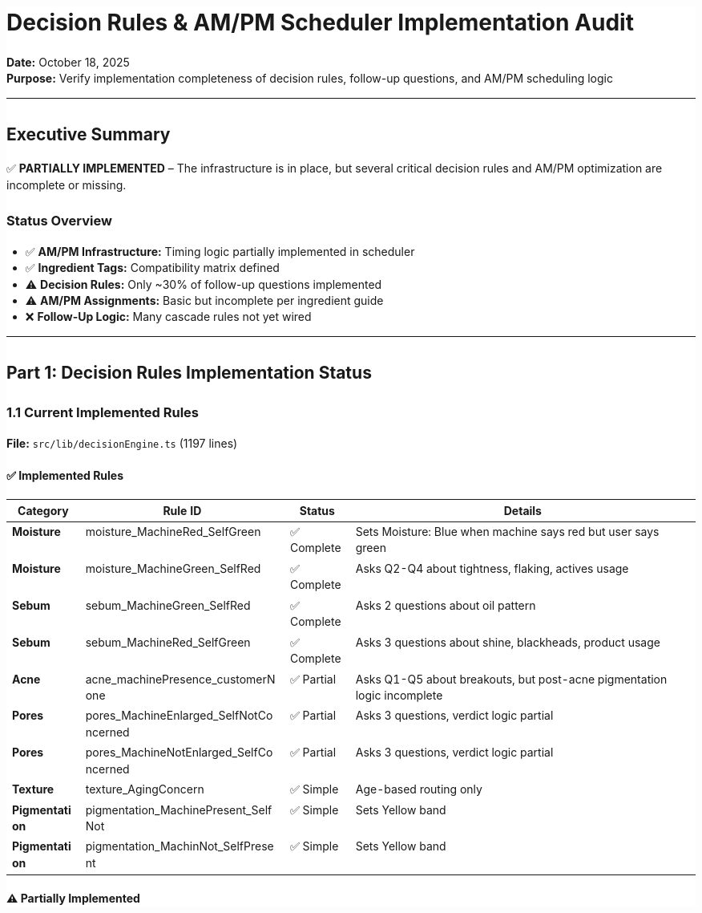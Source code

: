 # Decision Rules & AM/PM Scheduler Implementation Audit

**Date:** October 18, 2025  
**Purpose:** Verify implementation completeness of decision rules, follow-up questions, and AM/PM scheduling logic

---

## Executive Summary

✅ **PARTIALLY IMPLEMENTED** – The infrastructure is in place, but several critical decision rules and AM/PM optimization are incomplete or missing.

### Status Overview
- ✅ **AM/PM Infrastructure:** Timing logic partially implemented in scheduler
- ✅ **Ingredient Tags:** Compatibility matrix defined
- ⚠️ **Decision Rules:** Only ~30% of follow-up questions implemented
- ⚠️ **AM/PM Assignments:** Basic but incomplete per ingredient guide
- ❌ **Follow-Up Logic:** Many cascade rules not yet wired

---

## Part 1: Decision Rules Implementation Status

### 1.1 Current Implemented Rules

**File:** `src/lib/decisionEngine.ts` (1197 lines)

#### ✅ Implemented Rules

| Category | Rule ID | Status | Details |
|----------|---------|--------|---------|
| **Moisture** | moisture_MachineRed_SelfGreen | ✅ Complete | Sets Moisture: Blue when machine says red but user says green |
| **Moisture** | moisture_MachineGreen_SelfRed | ✅ Complete | Asks Q2-Q4 about tightness, flaking, actives usage |
| **Sebum** | sebum_MachineGreen_SelfRed | ✅ Complete | Asks 2 questions about oil pattern |
| **Sebum** | sebum_MachineRed_SelfGreen | ✅ Complete | Asks 3 questions about shine, blackheads, product usage |
| **Acne** | acne_machinePresence_customerNone | ✅ Partial | Asks Q1-Q5 about breakouts, but post-acne pigmentation logic incomplete |
| **Pores** | pores_MachineEnlarged_SelfNotConcerned | ✅ Partial | Asks 3 questions, verdict logic partial |
| **Pores** | pores_MachineNotEnlarged_SelfConcerned | ✅ Partial | Asks 3 questions, verdict logic partial |
| **Texture** | texture_AgingConcern | ✅ Simple | Age-based routing only |
| **Pigmentation** | pigmentation_MachinePresent_SelfNot | ✅ Simple | Sets Yellow band |
| **Pigmentation** | pigmentation_MachinNot_SelfPresent | ✅ Simple | Sets Yellow band |

#### ⚠️ Partially Implemented
